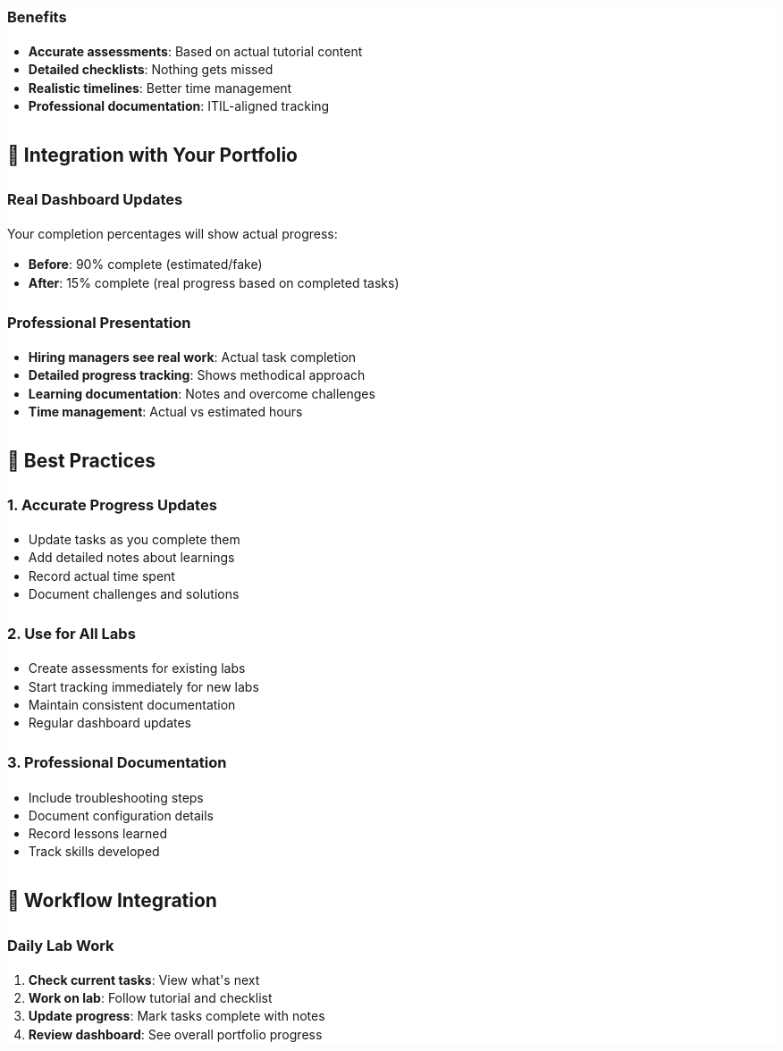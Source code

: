 ### Benefits
- **Accurate assessments**: Based on actual tutorial content
- **Detailed checklists**: Nothing gets missed
- **Realistic timelines**: Better time management
- **Professional documentation**: ITIL-aligned tracking

## 🎯 Integration with Your Portfolio

### Real Dashboard Updates
Your completion percentages will show actual progress:
- **Before**: 90% complete (estimated/fake)
- **After**: 15% complete (real progress based on completed tasks)

### Professional Presentation
- **Hiring managers see real work**: Actual task completion
- **Detailed progress tracking**: Shows methodical approach
- **Learning documentation**: Notes and overcome challenges
- **Time management**: Actual vs estimated hours

## 📝 Best Practices

### 1. Accurate Progress Updates
- Update tasks as you complete them
- Add detailed notes about learnings
- Record actual time spent
- Document challenges and solutions

### 2. Use for All Labs
- Create assessments for existing labs
- Start tracking immediately for new labs
- Maintain consistent documentation
- Regular dashboard updates

### 3. Professional Documentation
- Include troubleshooting steps
- Document configuration details
- Record lessons learned
- Track skills developed

## 🔄 Workflow Integration

### Daily Lab Work
1. **Check current tasks**: View what's next
2. **Work on lab**: Follow tutorial and checklist  
3. **Update progress**: Mark tasks complete with notes
4. **Review dashboard**: See overall portfolio progress
